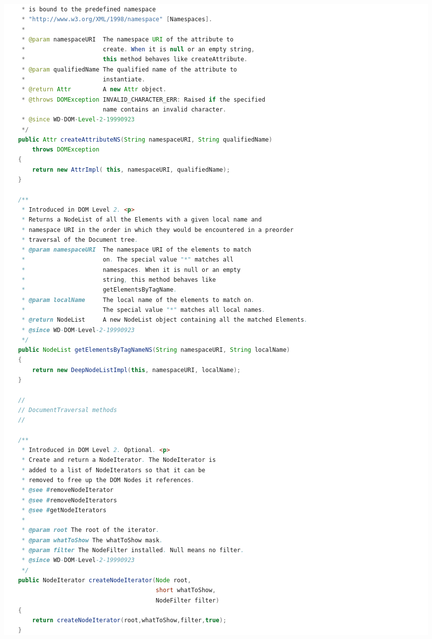 ```java
     * is bound to the predefined namespace
     * "http://www.w3.org/XML/1998/namespace" [Namespaces]. 
     *
     * @param namespaceURI  The namespace URI of the attribute to
     *                      create. When it is null or an empty string,
     *                      this method behaves like createAttribute.
     * @param qualifiedName The qualified name of the attribute to
     *                      instantiate.
     * @return Attr         A new Attr object.
     * @throws DOMException INVALID_CHARACTER_ERR: Raised if the specified
                            name contains an invalid character.
     * @since WD-DOM-Level-2-19990923
     */
    public Attr createAttributeNS(String namespaceURI, String qualifiedName)
        throws DOMException
    {
        return new AttrImpl( this, namespaceURI, qualifiedName);
    }

    /**
     * Introduced in DOM Level 2. <p>
     * Returns a NodeList of all the Elements with a given local name and
     * namespace URI in the order in which they would be encountered in a preorder
     * traversal of the Document tree.
     * @param namespaceURI  The namespace URI of the elements to match
     *                      on. The special value "*" matches all
     *                      namespaces. When it is null or an empty
     *                      string, this method behaves like
     *                      getElementsByTagName.
     * @param localName     The local name of the elements to match on.
     *                      The special value "*" matches all local names.
     * @return NodeList     A new NodeList object containing all the matched Elements.
     * @since WD-DOM-Level-2-19990923
     */
    public NodeList getElementsByTagNameNS(String namespaceURI, String localName)
    {
	    return new DeepNodeListImpl(this, namespaceURI, localName);
    }

    //
    // DocumentTraversal methods
    //

    /**
     * Introduced in DOM Level 2. Optional. <p>
     * Create and return a NodeIterator. The NodeIterator is
     * added to a list of NodeIterators so that it can be
     * removed to free up the DOM Nodes it references.
     * @see #removeNodeIterator
     * @see #removeNodeIterators
     * @see #getNodeIterators
     *
     * @param root The root of the iterator.
     * @param whatToShow The whatToShow mask.
     * @param filter The NodeFilter installed. Null means no filter.
     * @since WD-DOM-Level-2-19990923
     */
    public NodeIterator createNodeIterator(Node root,
                                           short whatToShow,
                                           NodeFilter filter)
    {                                           
        return createNodeIterator(root,whatToShow,filter,true);
    }    
```